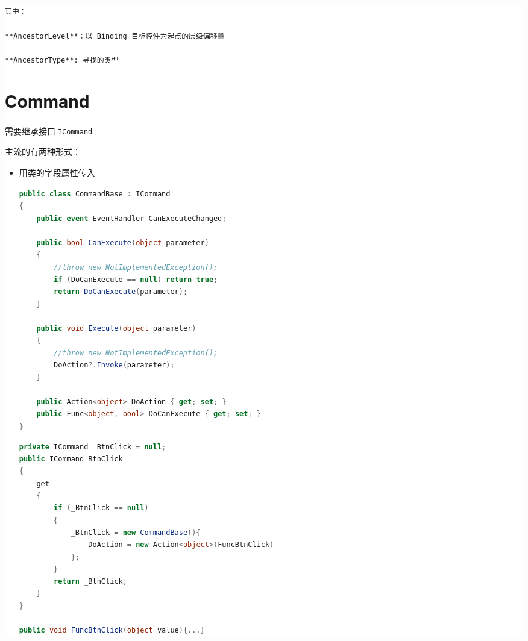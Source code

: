     其中：

    **AncestorLevel**：以 Binding 目标控件为起点的层级偏移量

    **AncestorType**: 寻找的类型

# Command

需要继承接口 `ICommand`

主流的有两种形式：

- 用类的字段属性传入

  ```c#
  public class CommandBase : ICommand
  {
      public event EventHandler CanExecuteChanged;
  
      public bool CanExecute(object parameter)
      {
          //throw new NotImplementedException();
          if (DoCanExecute == null) return true;
          return DoCanExecute(parameter);
      }
  
      public void Execute(object parameter)
      {
          //throw new NotImplementedException();
          DoAction?.Invoke(parameter);
      }
  
      public Action<object> DoAction { get; set; }
      public Func<object, bool> DoCanExecute { get; set; }
  }
  ```

  ```c#
  private ICommand _BtnClick = null;
  public ICommand BtnClick
  {
      get
      {
          if (_BtnClick == null)
          {
              _BtnClick = new CommandBase(){
                  DoAction = new Action<object>(FuncBtnClick)
              };
          }
          return _BtnClick;
      }
  }
  
  public void FuncBtnClick(object value){...}
  ```
